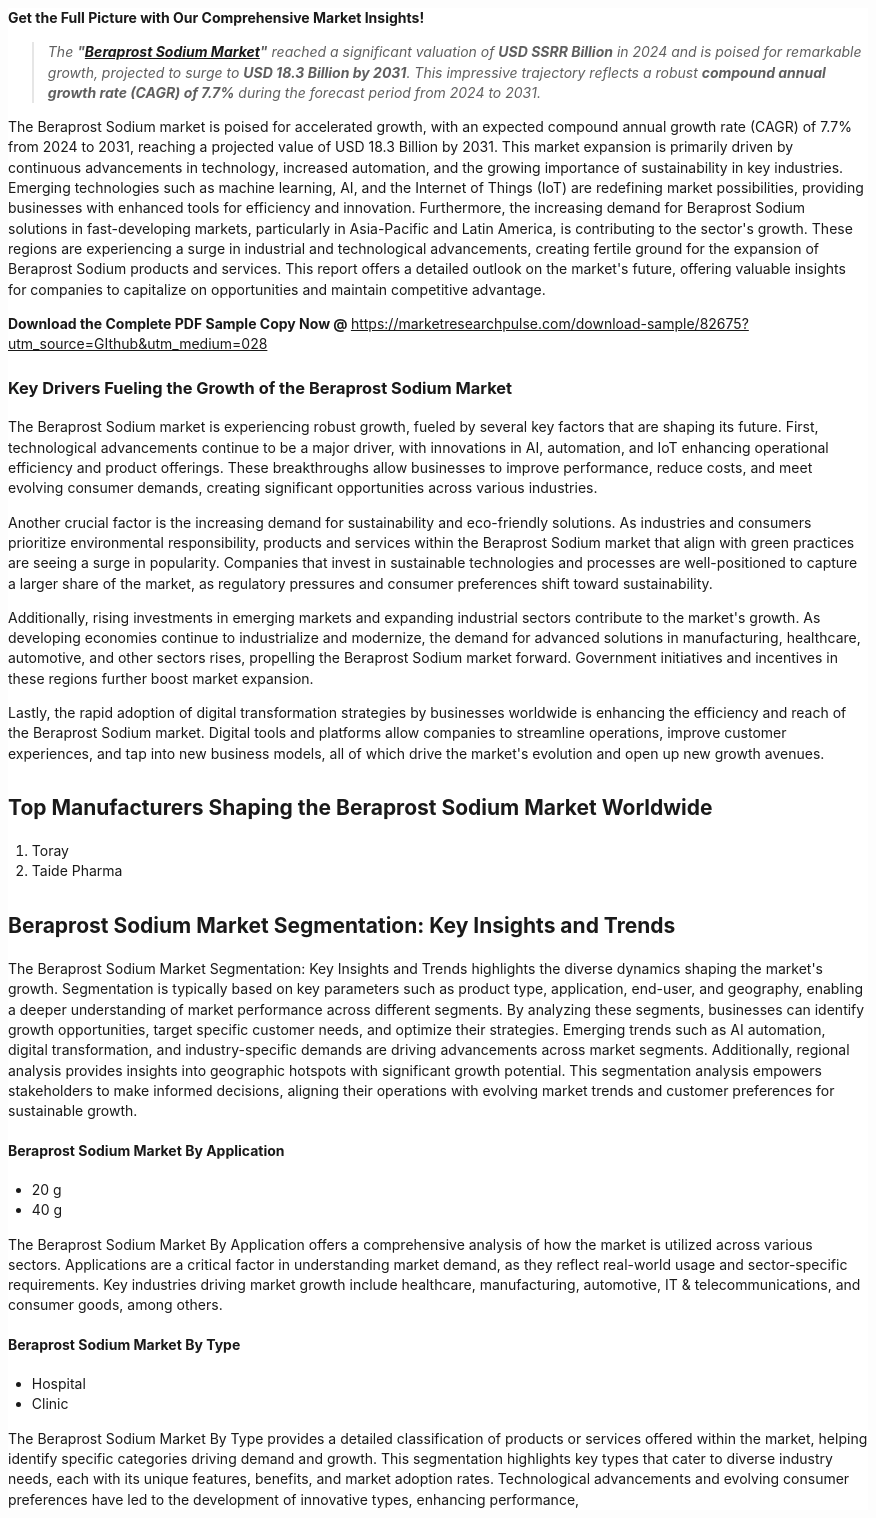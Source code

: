 <p><strong>Get the Full Picture with Our Comprehensive Market Insights!</strong></p><blockquote><p><em>The <strong>"<a href="https://marketresearchpulse.com/download-sample/82675?utm_source=GIthub&amp;utm_medium=028">Beraprost Sodium Market</a>"</strong> reached a significant valuation of <strong>USD SSRR Billion</strong> in 2024 and is poised for remarkable growth, projected to surge to <strong>USD 18.3 Billion by 2031</strong>. This impressive trajectory reflects a robust <strong>compound annual growth rate (CAGR) of 7.7%</strong> during the forecast period from 2024 to 2031.</em></p></blockquote><p>The Beraprost Sodium market is poised for accelerated growth, with an expected compound annual growth rate (CAGR) of 7.7% from 2024 to 2031, reaching a projected value of USD 18.3 Billion by 2031. This market expansion is primarily driven by continuous advancements in technology, increased automation, and the growing importance of sustainability in key industries. Emerging technologies such as machine learning, AI, and the Internet of Things (IoT) are redefining market possibilities, providing businesses with enhanced tools for efficiency and innovation. Furthermore, the increasing demand for Beraprost Sodium solutions in fast-developing markets, particularly in Asia-Pacific and Latin America, is contributing to the sector's growth. These regions are experiencing a surge in industrial and technological advancements, creating fertile ground for the expansion of Beraprost Sodium products and services. This report offers a detailed outlook on the market's future, offering valuable insights for companies to capitalize on opportunities and maintain competitive advantage.</p><p><strong>Download the Complete PDF Sample Copy Now @ </strong><a href="https://marketresearchpulse.com/download-sample/82675?utm_source=GIthub&amp;utm_medium=028">https://marketresearchpulse.com/download-sample/82675?utm_source=GIthub&amp;utm_medium=028</a></p><h3>Key Drivers Fueling the Growth of the Beraprost Sodium Market</h3><p>The Beraprost Sodium market is experiencing robust growth, fueled by several key factors that are shaping its future. First, technological advancements continue to be a major driver, with innovations in AI, automation, and IoT enhancing operational efficiency and product offerings. These breakthroughs allow businesses to improve performance, reduce costs, and meet evolving consumer demands, creating significant opportunities across various industries.</p><p>Another crucial factor is the increasing demand for sustainability and eco-friendly solutions. As industries and consumers prioritize environmental responsibility, products and services within the Beraprost Sodium market that align with green practices are seeing a surge in popularity. Companies that invest in sustainable technologies and processes are well-positioned to capture a larger share of the market, as regulatory pressures and consumer preferences shift toward sustainability.</p><p>Additionally, rising investments in emerging markets and expanding industrial sectors contribute to the market's growth. As developing economies continue to industrialize and modernize, the demand for advanced solutions in manufacturing, healthcare, automotive, and other sectors rises, propelling the Beraprost Sodium market forward. Government initiatives and incentives in these regions further boost market expansion.</p><p>Lastly, the rapid adoption of digital transformation strategies by businesses worldwide is enhancing the efficiency and reach of the Beraprost Sodium market. Digital tools and platforms allow companies to streamline operations, improve customer experiences, and tap into new business models, all of which drive the market's evolution and open up new growth avenues.</p><h2>Top Manufacturers Shaping the Beraprost Sodium Market Worldwide</h2><ol><li>Toray</li><li>Taide Pharma</li></ol><h2>Beraprost Sodium Market Segmentation: Key Insights and Trends</h2><p>The Beraprost Sodium Market Segmentation: Key Insights and Trends highlights the diverse dynamics shaping the market's growth. Segmentation is typically based on key parameters such as product type, application, end-user, and geography, enabling a deeper understanding of market performance across different segments. By analyzing these segments, businesses can identify growth opportunities, target specific customer needs, and optimize their strategies. Emerging trends such as AI automation, digital transformation, and industry-specific demands are driving advancements across market segments. Additionally, regional analysis provides insights into geographic hotspots with significant growth potential. This segmentation analysis empowers stakeholders to make informed decisions, aligning their operations with evolving market trends and customer preferences for sustainable growth.</p><h4>Beraprost Sodium Market By Application</h4><ul><li>20 g <li> 40 g</li></ul><p>The Beraprost Sodium Market By Application offers a comprehensive analysis of how the market is utilized across various sectors. Applications are a critical factor in understanding market demand, as they reflect real-world usage and sector-specific requirements. Key industries driving market growth include healthcare, manufacturing, automotive, IT &amp; telecommunications, and consumer goods, among others.</p><h4>Beraprost Sodium Market&nbsp;<strong>By&nbsp;Type</strong></h4><ul><li>Hospital <li> Clinic</li></ul><p>The Beraprost Sodium Market By Type provides a detailed classification of products or services offered within the market, helping identify specific categories driving demand and growth. This segmentation highlights key types that cater to diverse industry needs, each with its unique features, benefits, and market adoption rates. Technological advancements and evolving consumer preferences have led to the development of innovative types, enhancing performance,